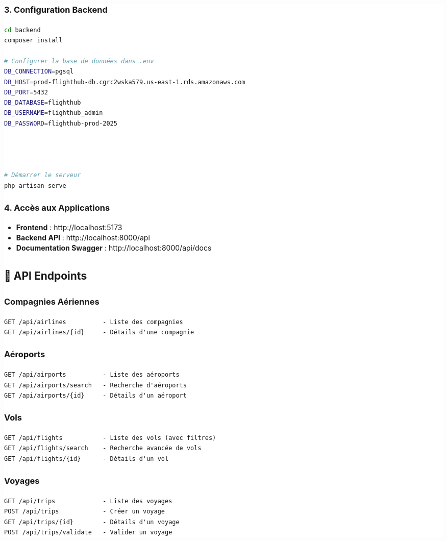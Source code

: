 ### **3. Configuration Backend**
```bash
cd backend
composer install

# Configurer la base de données dans .env
DB_CONNECTION=pgsql
DB_HOST=prod-flighthub-db.cgrc2wska579.us-east-1.rds.amazonaws.com
DB_PORT=5432
DB_DATABASE=flighthub
DB_USERNAME=flighthub_admin
DB_PASSWORD=flighthub-prod-2025




# Démarrer le serveur
php artisan serve
```

### **4. Accès aux Applications**
- **Frontend** : http://localhost:5173
- **Backend API** : http://localhost:8000/api
- **Documentation Swagger** : http://localhost:8000/api/docs

## 🔌 **API Endpoints**

### **Compagnies Aériennes**
```
GET /api/airlines          - Liste des compagnies
GET /api/airlines/{id}     - Détails d'une compagnie
```

### **Aéroports**
```
GET /api/airports          - Liste des aéroports
GET /api/airports/search   - Recherche d'aéroports
GET /api/airports/{id}     - Détails d'un aéroport
```

### **Vols**
```
GET /api/flights           - Liste des vols (avec filtres)
GET /api/flights/search    - Recherche avancée de vols
GET /api/flights/{id}      - Détails d'un vol
```

### **Voyages**
```
GET /api/trips             - Liste des voyages
POST /api/trips            - Créer un voyage
GET /api/trips/{id}        - Détails d'un voyage
POST /api/trips/validate   - Valider un voyage
```
